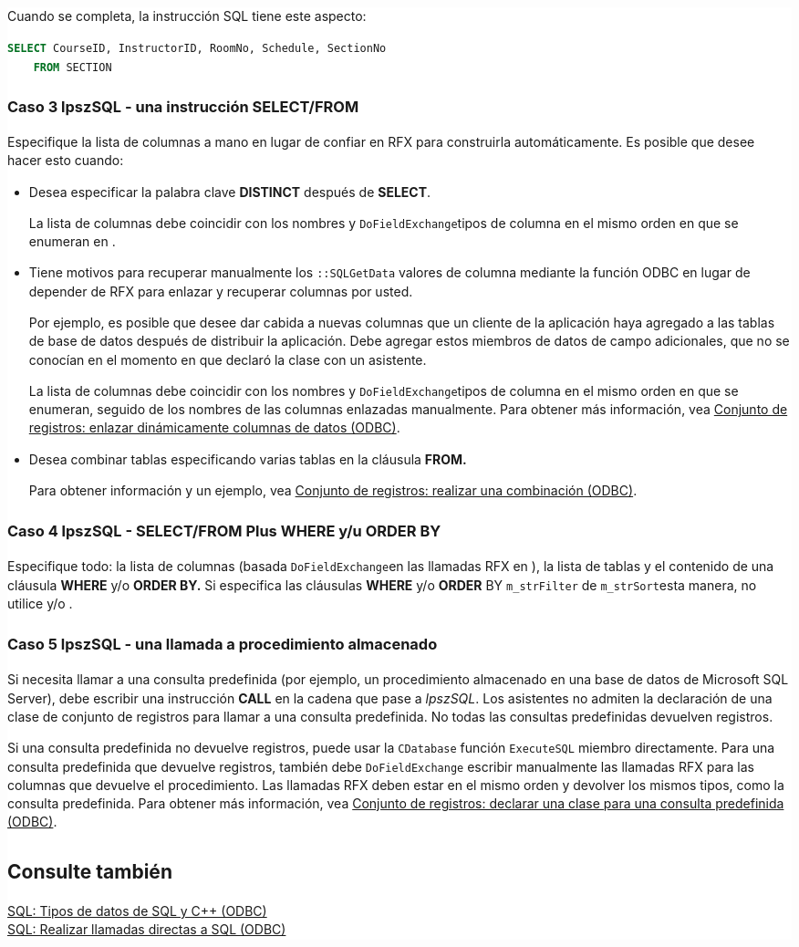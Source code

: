 Cuando se completa, la instrucción SQL tiene este aspecto:

```sql
SELECT CourseID, InstructorID, RoomNo, Schedule, SectionNo
    FROM SECTION
```

### <a name="case-3---lpszsql--a-selectfrom-statement"></a>Caso 3 lpszSQL - una instrucción SELECT/FROM

Especifique la lista de columnas a mano en lugar de confiar en RFX para construirla automáticamente. Es posible que desee hacer esto cuando:

- Desea especificar la palabra clave **DISTINCT** después de **SELECT**.

   La lista de columnas debe coincidir con los nombres y `DoFieldExchange`tipos de columna en el mismo orden en que se enumeran en .

- Tiene motivos para recuperar manualmente los `::SQLGetData` valores de columna mediante la función ODBC en lugar de depender de RFX para enlazar y recuperar columnas por usted.

   Por ejemplo, es posible que desee dar cabida a nuevas columnas que un cliente de la aplicación haya agregado a las tablas de base de datos después de distribuir la aplicación. Debe agregar estos miembros de datos de campo adicionales, que no se conocían en el momento en que declaró la clase con un asistente.

   La lista de columnas debe coincidir con los nombres y `DoFieldExchange`tipos de columna en el mismo orden en que se enumeran, seguido de los nombres de las columnas enlazadas manualmente. Para obtener más información, vea [Conjunto de registros: enlazar dinámicamente columnas de datos (ODBC)](../../data/odbc/recordset-dynamically-binding-data-columns-odbc.md).

- Desea combinar tablas especificando varias tablas en la cláusula **FROM.**

   Para obtener información y un ejemplo, vea [Conjunto de registros: realizar una combinación (ODBC)](../../data/odbc/recordset-performing-a-join-odbc.md).

### <a name="case-4---lpszsql--selectfrom-plus-where-andor-order-by"></a>Caso 4 lpszSQL - SELECT/FROM Plus WHERE y/u ORDER BY

Especifique todo: la lista de columnas (basada `DoFieldExchange`en las llamadas RFX en ), la lista de tablas y el contenido de una cláusula **WHERE** y/o **ORDER BY.** Si especifica las cláusulas **WHERE** y/o **ORDER** BY `m_strFilter` de `m_strSort`esta manera, no utilice y/o .

### <a name="case-5---lpszsql--a-stored-procedure-call"></a>Caso 5 lpszSQL - una llamada a procedimiento almacenado

Si necesita llamar a una consulta predefinida (por ejemplo, un procedimiento almacenado en una base de datos de Microsoft SQL Server), debe escribir una instrucción **CALL** en la cadena que pase a *lpszSQL*. Los asistentes no admiten la declaración de una clase de conjunto de registros para llamar a una consulta predefinida. No todas las consultas predefinidas devuelven registros.

Si una consulta predefinida no devuelve registros, puede usar la `CDatabase` función `ExecuteSQL` miembro directamente. Para una consulta predefinida que devuelve registros, también debe `DoFieldExchange` escribir manualmente las llamadas RFX para las columnas que devuelve el procedimiento. Las llamadas RFX deben estar en el mismo orden y devolver los mismos tipos, como la consulta predefinida. Para obtener más información, vea [Conjunto de registros: declarar una clase para una consulta predefinida (ODBC)](../../data/odbc/recordset-declaring-a-class-for-a-predefined-query-odbc.md).

## <a name="see-also"></a>Consulte también

[SQL: Tipos de datos de SQL y C++ (ODBC)](../../data/odbc/sql-sql-and-cpp-data-types-odbc.md)<br/>
[SQL: Realizar llamadas directas a SQL (ODBC)](../../data/odbc/sql-making-direct-sql-calls-odbc.md)
